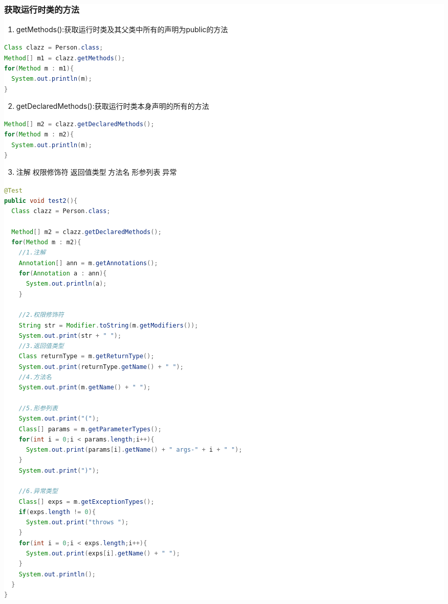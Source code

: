 ### 获取运行时类的方法

1. getMethods():获取运行时类及其父类中所有的声明为public的方法

```java
Class clazz = Person.class;
Method[] m1 = clazz.getMethods();
for(Method m : m1){
  System.out.println(m);
}
```

2. getDeclaredMethods():获取运行时类本身声明的所有的方法

```java
Method[] m2 = clazz.getDeclaredMethods();
for(Method m : m2){
  System.out.println(m);
}
```

3. 注解 权限修饰符 返回值类型 方法名 形参列表 异常

```java
@Test
public void test2(){
  Class clazz = Person.class;

  Method[] m2 = clazz.getDeclaredMethods();
  for(Method m : m2){
    //1.注解
    Annotation[] ann = m.getAnnotations();
    for(Annotation a : ann){
      System.out.println(a);
    }

    //2.权限修饰符
    String str = Modifier.toString(m.getModifiers());
    System.out.print(str + " ");
    //3.返回值类型
    Class returnType = m.getReturnType();
    System.out.print(returnType.getName() + " ");
    //4.方法名
    System.out.print(m.getName() + " ");

    //5.形参列表
    System.out.print("(");
    Class[] params = m.getParameterTypes();
    for(int i = 0;i < params.length;i++){
      System.out.print(params[i].getName() + " args-" + i + " ");
    }
    System.out.print(")");

    //6.异常类型
    Class[] exps = m.getExceptionTypes();
    if(exps.length != 0){
      System.out.print("throws ");
    }
    for(int i = 0;i < exps.length;i++){
      System.out.print(exps[i].getName() + " ");
    }
    System.out.println();
  }
}
```
